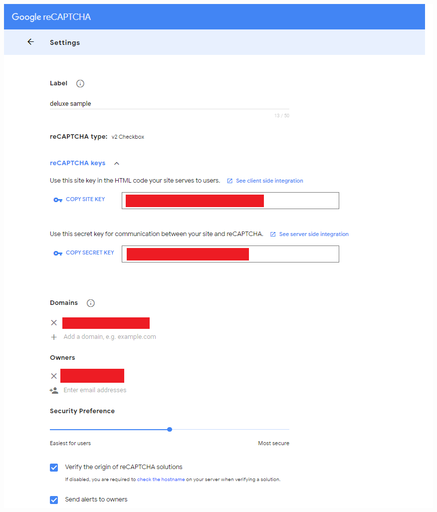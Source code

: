 ![A screenshot of the Settings page in reCAPTCHA, where you can copy your site key for TakeShape.](/readme-images/reCAPTCHA/site-key-secret-key-recaptcha.png)
